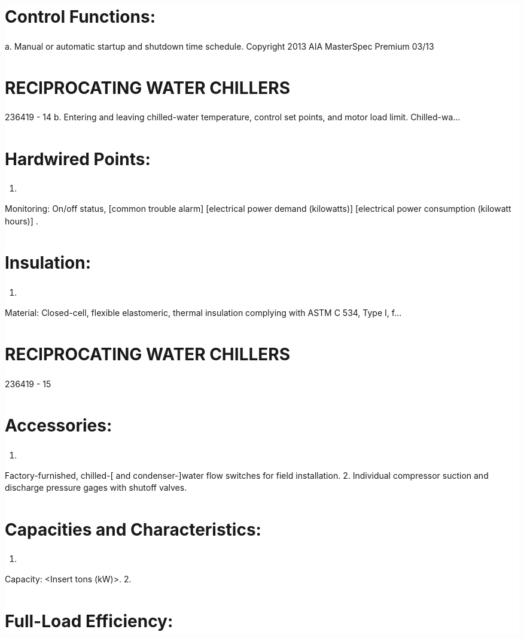 # Control Functions:

a.
Manual or automatic startup and shutdown time schedule.
Copyright 2013 AIA
MasterSpec Premium
03/13

# RECIPROCATING WATER CHILLERS

236419 - 14
b.
Entering and leaving chilled-water temperature, control set points, and motor load limit. Chilled-wa...

# Hardwired Points:

1)
Monitoring: On/off status, [common trouble alarm] [electrical power demand (kilowatts)]
[electrical power consumption (kilowatt hours)] <Insert monitoring point>.

# Insulation:

1.
Material: Closed-cell, flexible elastomeric, thermal insulation complying with ASTM C 534, Type I, f...

# RECIPROCATING WATER CHILLERS

236419 - 15

# Accessories:

1.
Factory-furnished, chilled-[ and condenser-]water flow switches for field installation.
2.
Individual compressor suction and discharge pressure gages with shutoff valves.

# Capacities and Characteristics:

1.
Capacity: <Insert tons (kW)>.
2.

# Full-Load Efficiency:
